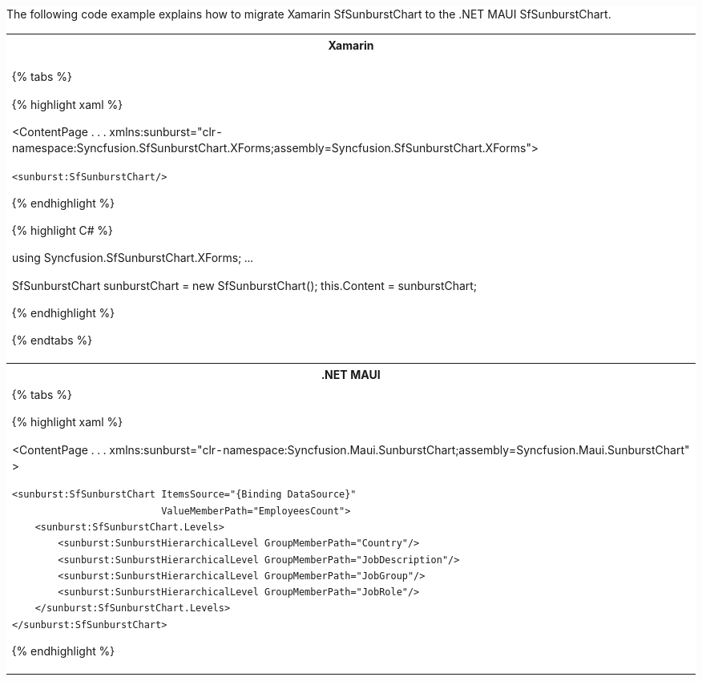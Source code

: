 The following code example explains how to migrate Xamarin SfSunburstChart to the .NET MAUI SfSunburstChart.

<table>
<tr>
<th>Xamarin</th>
</tr>
<tr>
<td>

{% tabs %} 

{% highlight xaml %}

<ContentPage
    . . .
    xmlns:sunburst="clr-namespace:Syncfusion.SfSunburstChart.XForms;assembly=Syncfusion.SfSunburstChart.XForms">

    <sunburst:SfSunburstChart/>

</ContentPage>
{% endhighlight %}

{% highlight C# %}

using Syncfusion.SfSunburstChart.XForms;
...

SfSunburstChart sunburstChart = new SfSunburstChart(); 
this.Content = sunburstChart;

{% endhighlight %}

{% endtabs %}
</td>
</tr>
<tr>
<th>.NET MAUI</th>
</tr>
<tr>
<td>
{% tabs %} 

{% highlight xaml %}

<ContentPage
    . . .
    xmlns:sunburst="clr-namespace:Syncfusion.Maui.SunburstChart;assembly=Syncfusion.Maui.SunburstChart" >

    <sunburst:SfSunburstChart ItemsSource="{Binding DataSource}"
                              ValueMemberPath="EmployeesCount">
        <sunburst:SfSunburstChart.Levels>
            <sunburst:SunburstHierarchicalLevel GroupMemberPath="Country"/>
            <sunburst:SunburstHierarchicalLevel GroupMemberPath="JobDescription"/>
            <sunburst:SunburstHierarchicalLevel GroupMemberPath="JobGroup"/>
            <sunburst:SunburstHierarchicalLevel GroupMemberPath="JobRole"/>
        </sunburst:SfSunburstChart.Levels>
    </sunburst:SfSunburstChart>
</ContentPage>
 
{% endhighlight %}
